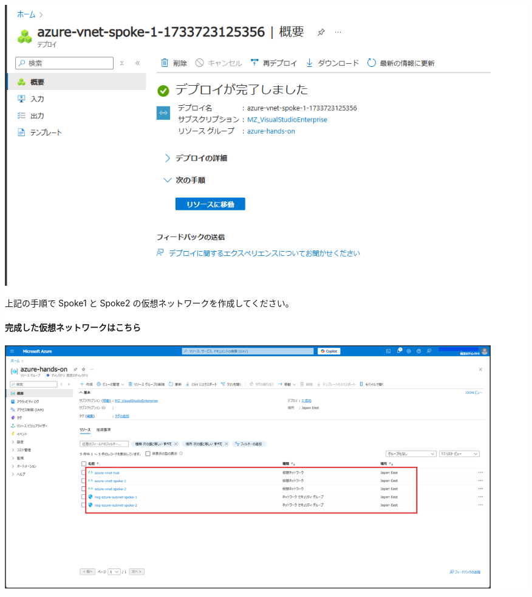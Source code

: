 <img src="../images/Ex1/3-15.png" width="800" />

上記の手順で Spoke1 と Spoke2 の仮想ネットワークを作成してください。

#### 完成した仮想ネットワークはこちら

<img src="../images/Ex1/3-16.png" width="800" />

